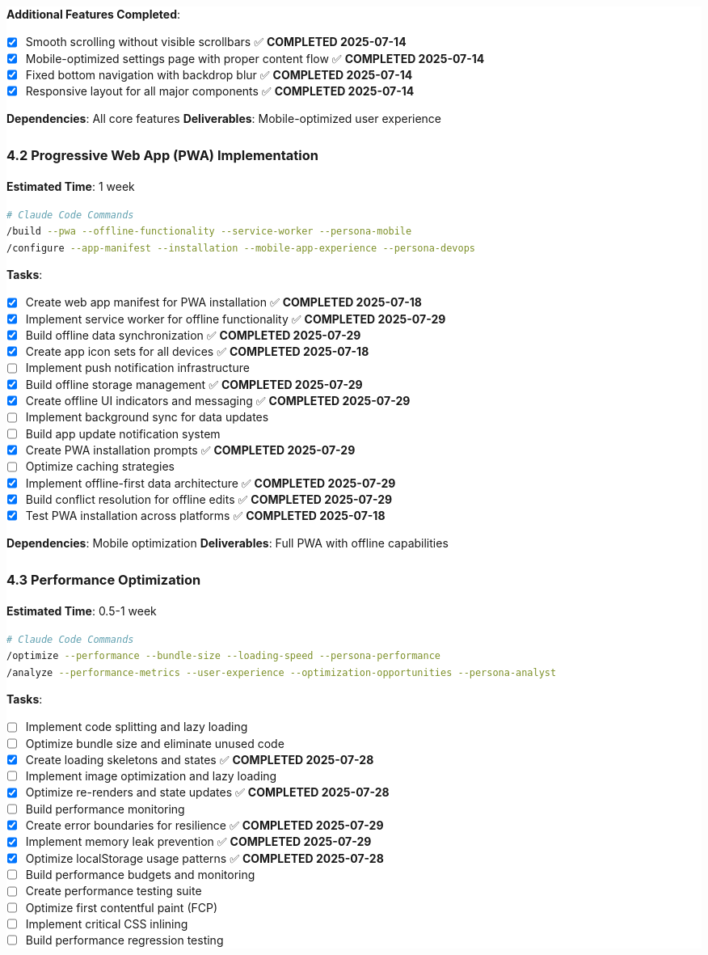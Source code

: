 **Additional Features Completed**:
- [x] Smooth scrolling without visible scrollbars ✅ **COMPLETED 2025-07-14**
- [x] Mobile-optimized settings page with proper content flow ✅ **COMPLETED 2025-07-14**
- [x] Fixed bottom navigation with backdrop blur ✅ **COMPLETED 2025-07-14**
- [x] Responsive layout for all major components ✅ **COMPLETED 2025-07-14**

**Dependencies**: All core features
**Deliverables**: Mobile-optimized user experience

### 4.2 Progressive Web App (PWA) Implementation
**Estimated Time**: 1 week
```bash
# Claude Code Commands
/build --pwa --offline-functionality --service-worker --persona-mobile
/configure --app-manifest --installation --mobile-app-experience --persona-devops
```

**Tasks**:
- [x] Create web app manifest for PWA installation ✅ **COMPLETED 2025-07-18**
- [x] Implement service worker for offline functionality ✅ **COMPLETED 2025-07-29**
- [x] Build offline data synchronization ✅ **COMPLETED 2025-07-29**
- [x] Create app icon sets for all devices ✅ **COMPLETED 2025-07-18**
- [ ] Implement push notification infrastructure
- [x] Build offline storage management ✅ **COMPLETED 2025-07-29**
- [x] Create offline UI indicators and messaging ✅ **COMPLETED 2025-07-29**
- [ ] Implement background sync for data updates
- [ ] Build app update notification system
- [x] Create PWA installation prompts ✅ **COMPLETED 2025-07-29**
- [ ] Optimize caching strategies
- [x] Implement offline-first data architecture ✅ **COMPLETED 2025-07-29**
- [x] Build conflict resolution for offline edits ✅ **COMPLETED 2025-07-29**
- [x] Test PWA installation across platforms ✅ **COMPLETED 2025-07-18**

**Dependencies**: Mobile optimization
**Deliverables**: Full PWA with offline capabilities

### 4.3 Performance Optimization
**Estimated Time**: 0.5-1 week
```bash
# Claude Code Commands
/optimize --performance --bundle-size --loading-speed --persona-performance
/analyze --performance-metrics --user-experience --optimization-opportunities --persona-analyst
```

**Tasks**:
- [ ] Implement code splitting and lazy loading
- [ ] Optimize bundle size and eliminate unused code
- [x] Create loading skeletons and states ✅ **COMPLETED 2025-07-28**
- [ ] Implement image optimization and lazy loading
- [x] Optimize re-renders and state updates ✅ **COMPLETED 2025-07-28**
- [ ] Build performance monitoring
- [x] Create error boundaries for resilience ✅ **COMPLETED 2025-07-29**
- [x] Implement memory leak prevention ✅ **COMPLETED 2025-07-29**
- [x] Optimize localStorage usage patterns ✅ **COMPLETED 2025-07-28**
- [ ] Build performance budgets and monitoring
- [ ] Create performance testing suite
- [ ] Optimize first contentful paint (FCP)
- [ ] Implement critical CSS inlining
- [ ] Build performance regression testing
